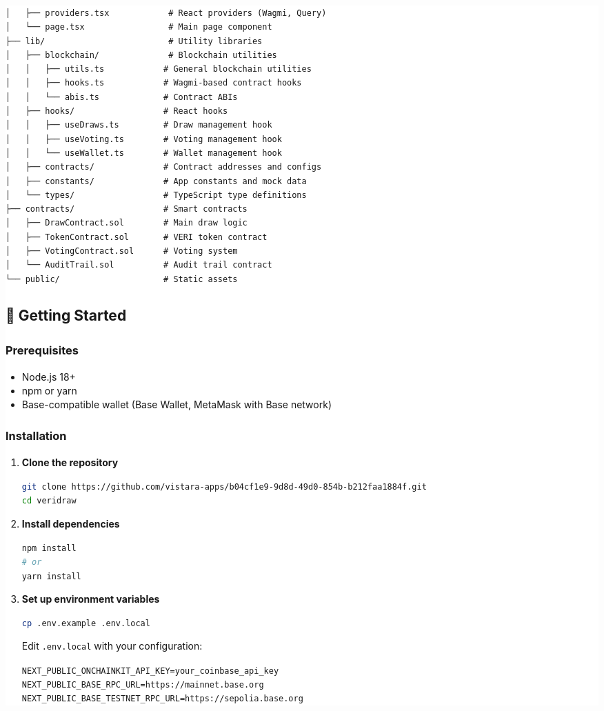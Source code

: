 ```
│   ├── providers.tsx            # React providers (Wagmi, Query)
│   └── page.tsx                 # Main page component
├── lib/                         # Utility libraries
│   ├── blockchain/              # Blockchain utilities
│   │   ├── utils.ts            # General blockchain utilities
│   │   ├── hooks.ts            # Wagmi-based contract hooks
│   │   └── abis.ts             # Contract ABIs
│   ├── hooks/                  # React hooks
│   │   ├── useDraws.ts         # Draw management hook
│   │   ├── useVoting.ts        # Voting management hook
│   │   └── useWallet.ts        # Wallet management hook
│   ├── contracts/              # Contract addresses and configs
│   ├── constants/              # App constants and mock data
│   └── types/                  # TypeScript type definitions
├── contracts/                  # Smart contracts
│   ├── DrawContract.sol        # Main draw logic
│   ├── TokenContract.sol       # VERI token contract
│   ├── VotingContract.sol      # Voting system
│   └── AuditTrail.sol          # Audit trail contract
└── public/                     # Static assets
```

## 🚀 Getting Started

### Prerequisites
- Node.js 18+
- npm or yarn
- Base-compatible wallet (Base Wallet, MetaMask with Base network)

### Installation

1. **Clone the repository**
   ```bash
   git clone https://github.com/vistara-apps/b04cf1e9-9d8d-49d0-854b-b212faa1884f.git
   cd veridraw
   ```

2. **Install dependencies**
   ```bash
   npm install
   # or
   yarn install
   ```

3. **Set up environment variables**
   ```bash
   cp .env.example .env.local
   ```

   Edit `.env.local` with your configuration:
   ```env
   NEXT_PUBLIC_ONCHAINKIT_API_KEY=your_coinbase_api_key
   NEXT_PUBLIC_BASE_RPC_URL=https://mainnet.base.org
   NEXT_PUBLIC_BASE_TESTNET_RPC_URL=https://sepolia.base.org
   ```
